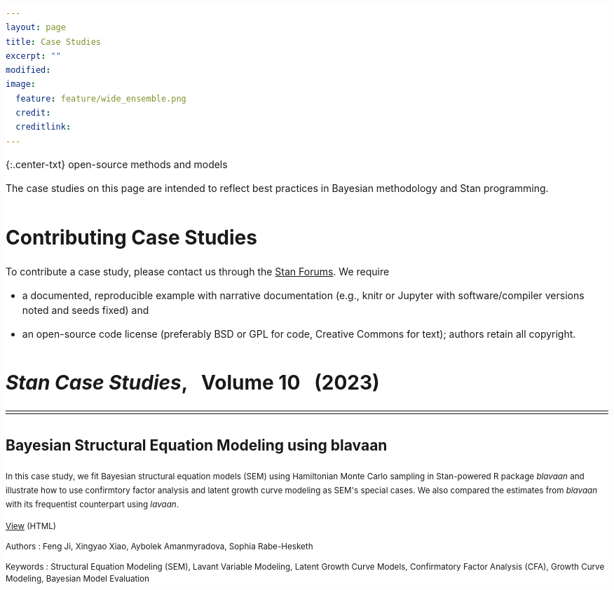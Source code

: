 ```yaml
---
layout: page
title: Case Studies
excerpt: ""
modified:
image:
  feature: feature/wide_ensemble.png
  credit:
  creditlink:
---
```


{:.center-txt}
open-source methods and models

The case studies on this page are intended to reflect best practices
in Bayesian methodology and Stan programming.

# Contributing Case Studies

To contribute a case study, please contact us through the
[Stan Forums](http://discourse.mc-stan.org/).  We require

* a documented, reproducible example with narrative documentation
<span class="note">(e.g., knitr or Jupyter with software/compiler
versions noted and seeds fixed)</span> and

* an open-source code license <span class="note">(preferably BSD or GPL
for code, Creative Commons for text)</span>; authors retain all copyright.

# *Stan Case Studies*, &nbsp; Volume 10 &nbsp; (2023)

<hr style="margin:0.25em 0 0.25em 0;"/>
<hr style="margin:0 0 2em 0;"/>

##  Bayesian Structural Equation Modeling using blavaan
<small> In this case study, we fit Bayesian structural equation models (SEM) using Hamiltonian Monte Carlo sampling in Stan-powered R package *blavaan* and illustrate how to use confirmtory factor analysis and latent growth curve modeling as SEM's special cases. We also compared the estimates from *blavaan* with its frequentist counterpart using *lavaan*.


[View](case-studies/sem.html) <span
class="note">(HTML)</span>

Authors
: Feng Ji, Xingyao Xiao, Aybolek Amanmyradova, Sophia Rabe-Hesketh

Keywords
: Structural Equation Modeling (SEM), Lavant Variable Modeling, Latent Growth Curve Models, Confirmatory Factor Analysis (CFA), Growth Curve Modeling,
Bayesian Model Evaluation

